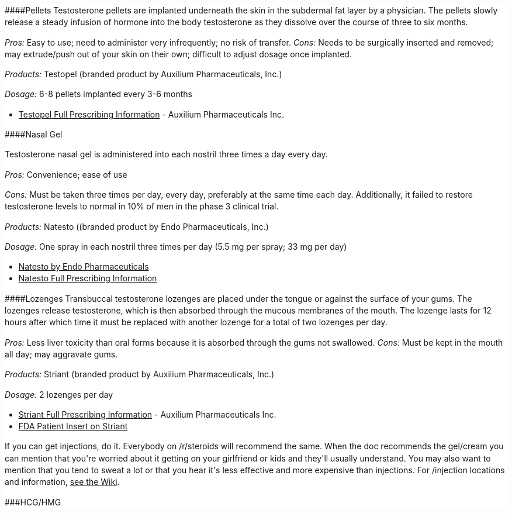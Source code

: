 ####Pellets
Testosterone pellets are implanted underneath the skin in the subdermal fat layer by a physician. The pellets slowly release a steady infusion of hormone into the body testosterone as they dissolve over the course of three to six months.

*Pros:* Easy to use; need to administer very infrequently; no risk of transfer. *Cons:* Needs to be surgically inserted and removed; may extrude/push out of your skin on their own; difficult to adjust dosage once implanted.

*Products:* Testopel (branded product by Auxilium Pharmaceuticals, Inc.)

*Dosage:* 6-8 pellets implanted every 3-6 months

* [Testopel Full Prescribing Information](https://www.testopel.com/_assets/pdfs/testopel-prescribing-information.pdf) - Auxilium Pharmaceuticals Inc.

####Nasal Gel

Testosterone nasal gel is administered into each nostril three times a day every day.

*Pros:* Convenience; ease of use

*Cons:* Must be taken three times per day, every day, preferably at the same time each day. Additionally, it failed to restore testosterone levels to normal in 10% of men in the phase 3 clinical trial.

*Products:* Natesto ((branded product by Endo Pharmaceuticals, Inc.)

*Dosage:* One spray in each nostril three times per day (5.5 mg per spray; 33 mg per day)

* [Natesto by Endo Pharmaceuticals](http://www.natesto.com/patient/)
* [Natesto Full Prescribing Information](http://endo.com/File%20Library/Products/Prescribing%20Information/Natesto_prescribing_information.html)

####Lozenges
Transbuccal testosterone lozenges are placed under the tongue or against the surface of your gums. The lozenges release testosterone, which is then absorbed through the mucous membranes of the mouth. The lozenge lasts for 12 hours after which time it must be replaced with another lozenge for a total of two lozenges per day. 

*Pros:* Less liver toxicity than oral forms because it is absorbed through the gums not swallowed. *Cons:* Must be kept in the mouth all day; may aggravate gums.

*Products:* Striant (branded product by Auxilium Pharmaceuticals, Inc.)

*Dosage:* 2 lozenges per day

* [Striant Full Prescribing Information](http://www.auxilium.com/wp-content/themes/pharma-plate/_assets/pdf/Striant_PI.pdf) - Auxilium Pharmaceuticals Inc.
* [FDA Patient Insert on Striant](http://www.accessdata.fda.gov/drugsatfda_docs/label/2004/21543s002lbl.pdf)

If you can get injections, do it. Everybody on /r/steroids will recommend the same. When the doc recommends the gel/cream you can mention that you're worried about it getting on your girlfriend or kids and they'll usually understand. You may also want to mention that you tend to sweat a lot or that you hear it's less effective and more expensive than injections. For /injection locations and information, [see the Wiki](http://www.reddit.com/r/steroids/wiki/thecycle/injecting).

###HCG/HMG
